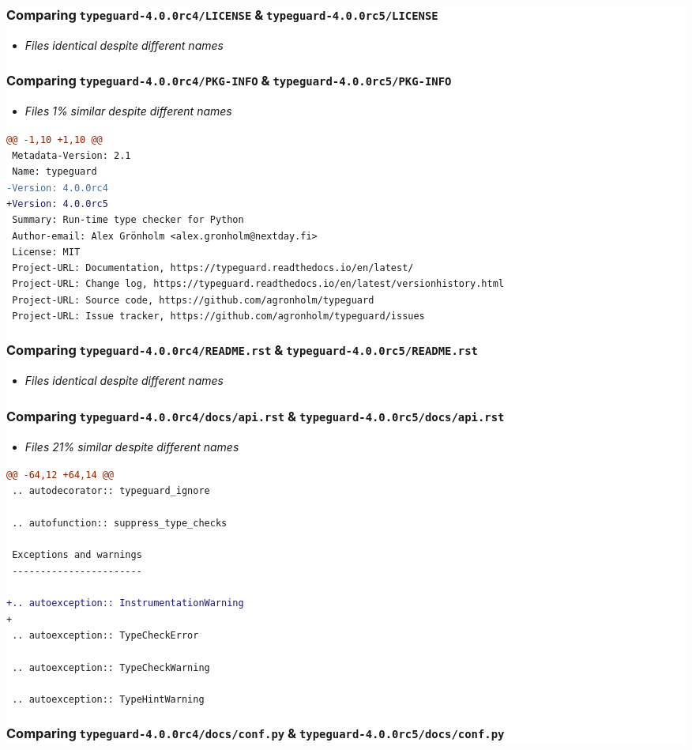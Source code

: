 ### Comparing `typeguard-4.0.0rc4/LICENSE` & `typeguard-4.0.0rc5/LICENSE`

 * *Files identical despite different names*

### Comparing `typeguard-4.0.0rc4/PKG-INFO` & `typeguard-4.0.0rc5/PKG-INFO`

 * *Files 1% similar despite different names*

```diff
@@ -1,10 +1,10 @@
 Metadata-Version: 2.1
 Name: typeguard
-Version: 4.0.0rc4
+Version: 4.0.0rc5
 Summary: Run-time type checker for Python
 Author-email: Alex Grönholm <alex.gronholm@nextday.fi>
 License: MIT
 Project-URL: Documentation, https://typeguard.readthedocs.io/en/latest/
 Project-URL: Change log, https://typeguard.readthedocs.io/en/latest/versionhistory.html
 Project-URL: Source code, https://github.com/agronholm/typeguard
 Project-URL: Issue tracker, https://github.com/agronholm/typeguard/issues
```

### Comparing `typeguard-4.0.0rc4/README.rst` & `typeguard-4.0.0rc5/README.rst`

 * *Files identical despite different names*

### Comparing `typeguard-4.0.0rc4/docs/api.rst` & `typeguard-4.0.0rc5/docs/api.rst`

 * *Files 21% similar despite different names*

```diff
@@ -64,12 +64,14 @@
 .. autodecorator:: typeguard_ignore
 
 .. autofunction:: suppress_type_checks
 
 Exceptions and warnings
 -----------------------
 
+.. autoexception:: InstrumentationWarning
+
 .. autoexception:: TypeCheckError
 
 .. autoexception:: TypeCheckWarning
 
 .. autoexception:: TypeHintWarning
```

### Comparing `typeguard-4.0.0rc4/docs/conf.py` & `typeguard-4.0.0rc5/docs/conf.py`
